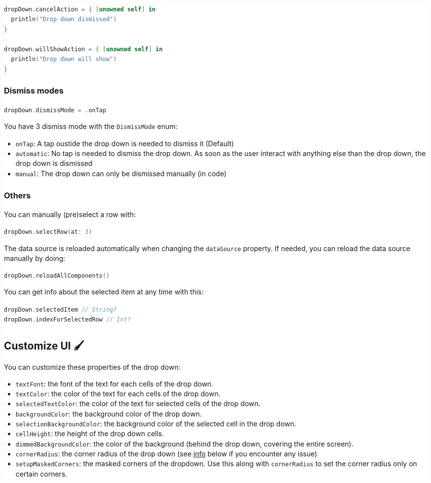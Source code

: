 ```swift
dropDown.cancelAction = { [unowned self] in
  println("Drop down dismissed")
}

dropDown.willShowAction = { [unowned self] in
  println("Drop down will show")
}
```

### Dismiss modes

```swift
dropDown.dismissMode = .onTap
```

You have 3 dismiss mode with the `DismissMode` enum:

- `onTap`: A tap oustide the drop down is needed to dismiss it (Default)
- `automatic`: No tap is needed to dismiss the drop down. As soon as the user interact with anything else than the drop down, the drop down is dismissed
- `manual`: The drop down can only be dismissed manually (in code)

### Others

You can manually (pre)select a row with:

```swift
dropDown.selectRow(at: 3)
```

The data source is reloaded automatically when changing the `dataSource` property.
If needed, you can reload the data source manually by doing:

```swift
dropDown.reloadAllComponents()
```

You can get info about the selected item at any time with this:

```swift
dropDown.selectedItem // String?
dropDown.indexForSelectedRow // Int?
```

## Customize UI 🖌

You can customize these properties of the drop down:

- `textFont`: the font of the text for each cells of the drop down.
- `textColor`: the color of the text for each cells of the drop down.
- `selectedTextColor`: the color of the text for selected cells of the drop down.
- `backgroundColor`: the background color of the drop down.
- `selectionBackgroundColor`: the background color of the selected cell in the drop down.
- `cellHeight`: the height of the drop down cells.
- `dimmedBackgroundColor`: the color of the background (behind the drop down, covering the entire screen).
- `cornerRadius`: the corner radius of the drop down (see [info](#Issues) below if you encounter any issue)
- `setupMaskedCorners`: the masked corners of the dropdown. Use this along with `cornerRadius` to set the corner radius only on certain corners.
